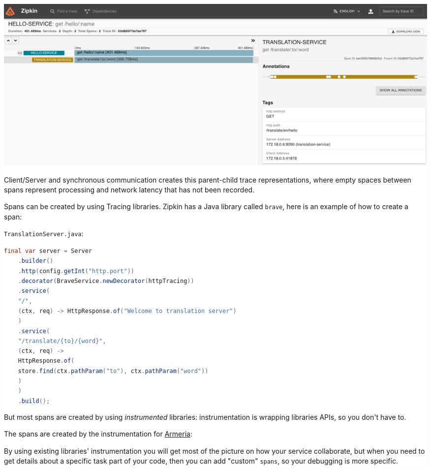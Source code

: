 ![](docs/hello-3.png)

Client/Server and synchronous communication creates this parent-child trace representations, where empty
spaces between spans represent processing and network latency that has not been recorded.

Spans can be created by using Tracing libraries. Zipkin has a Java library called `brave`, here is
an example of how to create a span:

`TranslationServer.java`:

```java
final var server = Server
    .builder()
    .http(config.getInt("http.port"))
    .decorator(BraveService.newDecorator(httpTracing))
    .service(
    "/",
    (ctx, req) -> HttpResponse.of("Welcome to translation server")
    )
    .service(
    "/translate/{to}/{word}",
    (ctx, req) ->
    HttpResponse.of(
    store.find(ctx.pathParam("to"), ctx.pathParam("word"))
    )
    )
    .build();
```

But most spans are created by using *instrumented* libraries: instrumentation is wrapping libraries
APIs, so you don't have to.

The spans are created by the instrumentation for 
[Armeria](https://armeria.dev/docs/advanced-zipkin):

By using existing libraries' instrumentation you will get most of the picture on how 
your service collaborate, but when you need to get details about a specific task part
of your code, then you can add "custom" `spans`, so your debugging is more specific.
